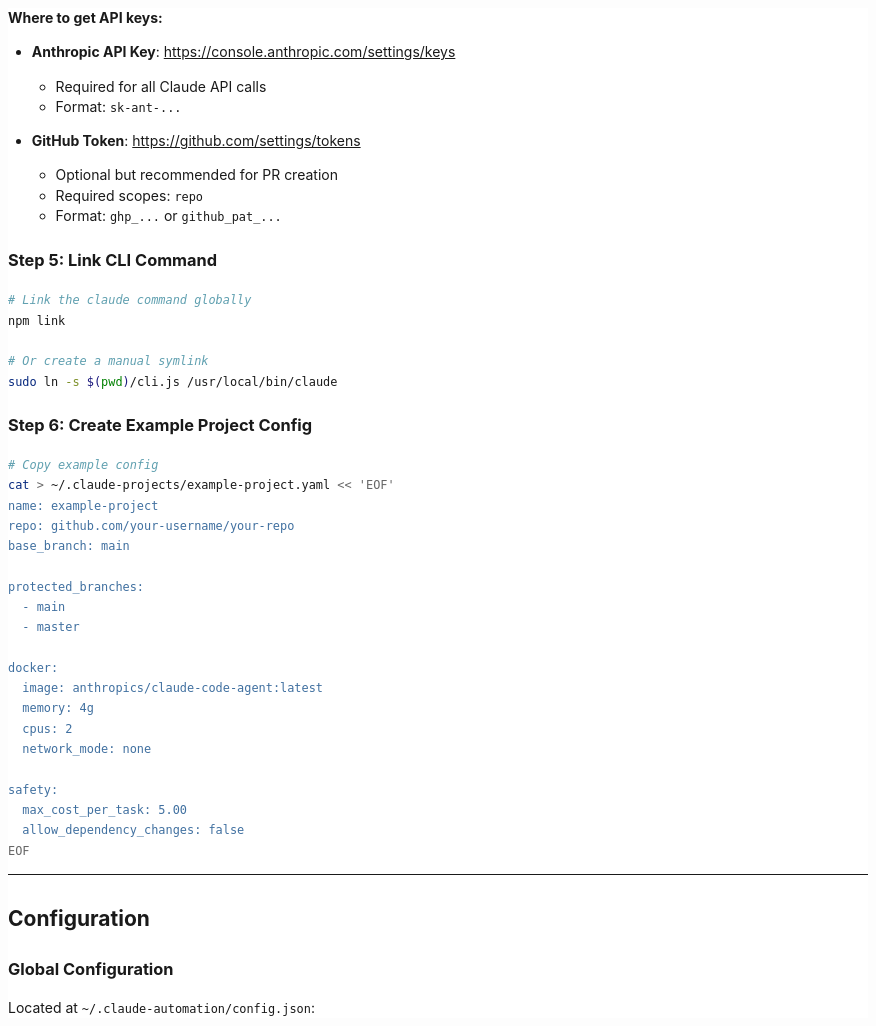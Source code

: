 **Where to get API keys:**

- **Anthropic API Key**: https://console.anthropic.com/settings/keys
  - Required for all Claude API calls
  - Format: `sk-ant-...`

- **GitHub Token**: https://github.com/settings/tokens
  - Optional but recommended for PR creation
  - Required scopes: `repo`
  - Format: `ghp_...` or `github_pat_...`

### Step 5: Link CLI Command

```bash
# Link the claude command globally
npm link

# Or create a manual symlink
sudo ln -s $(pwd)/cli.js /usr/local/bin/claude
```

### Step 6: Create Example Project Config

```bash
# Copy example config
cat > ~/.claude-projects/example-project.yaml << 'EOF'
name: example-project
repo: github.com/your-username/your-repo
base_branch: main

protected_branches:
  - main
  - master

docker:
  image: anthropics/claude-code-agent:latest
  memory: 4g
  cpus: 2
  network_mode: none

safety:
  max_cost_per_task: 5.00
  allow_dependency_changes: false
EOF
```

---

## Configuration

### Global Configuration

Located at `~/.claude-automation/config.json`:

